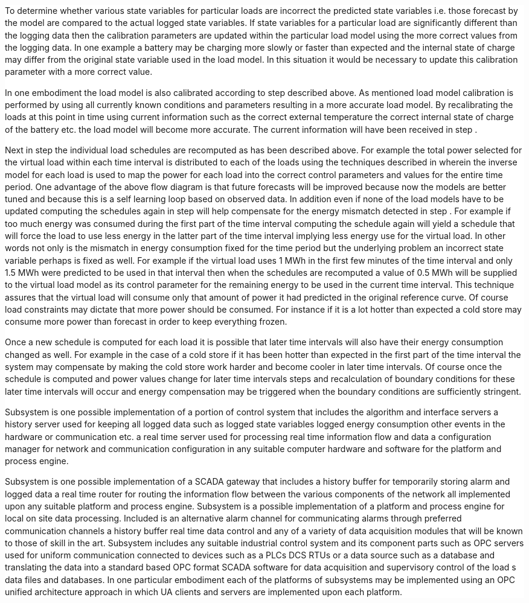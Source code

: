To determine whether various state variables for particular loads are incorrect the predicted state variables i.e. those forecast by the model are compared to the actual logged state variables. If state variables for a particular load are significantly different than the logging data then the calibration parameters are updated within the particular load model using the more correct values from the logging data. In one example a battery may be charging more slowly or faster than expected and the internal state of charge may differ from the original state variable used in the load model. In this situation it would be necessary to update this calibration parameter with a more correct value.

In one embodiment the load model is also calibrated according to step described above. As mentioned load model calibration is performed by using all currently known conditions and parameters resulting in a more accurate load model. By recalibrating the loads at this point in time using current information such as the correct external temperature the correct internal state of charge of the battery etc. the load model will become more accurate. The current information will have been received in step .

Next in step the individual load schedules are recomputed as has been described above. For example the total power selected for the virtual load within each time interval is distributed to each of the loads using the techniques described in wherein the inverse model for each load is used to map the power for each load into the correct control parameters and values for the entire time period. One advantage of the above flow diagram is that future forecasts will be improved because now the models are better tuned and because this is a self learning loop based on observed data. In addition even if none of the load models have to be updated computing the schedules again in step will help compensate for the energy mismatch detected in step . For example if too much energy was consumed during the first part of the time interval computing the schedule again will yield a schedule that will force the load to use less energy in the latter part of the time interval implying less energy use for the virtual load. In other words not only is the mismatch in energy consumption fixed for the time period but the underlying problem an incorrect state variable perhaps is fixed as well. For example if the virtual load uses 1 MWh in the first few minutes of the time interval and only 1.5 MWh were predicted to be used in that interval then when the schedules are recomputed a value of 0.5 MWh will be supplied to the virtual load model as its control parameter for the remaining energy to be used in the current time interval. This technique assures that the virtual load will consume only that amount of power it had predicted in the original reference curve. Of course load constraints may dictate that more power should be consumed. For instance if it is a lot hotter than expected a cold store may consume more power than forecast in order to keep everything frozen.

Once a new schedule is computed for each load it is possible that later time intervals will also have their energy consumption changed as well. For example in the case of a cold store if it has been hotter than expected in the first part of the time interval the system may compensate by making the cold store work harder and become cooler in later time intervals. Of course once the schedule is computed and power values change for later time intervals steps and recalculation of boundary conditions for these later time intervals will occur and energy compensation may be triggered when the boundary conditions are sufficiently stringent.

Subsystem is one possible implementation of a portion of control system that includes the algorithm and interface servers a history server used for keeping all logged data such as logged state variables logged energy consumption other events in the hardware or communication etc. a real time server used for processing real time information flow and data a configuration manager for network and communication configuration in any suitable computer hardware and software for the platform and process engine.

Subsystem is one possible implementation of a SCADA gateway that includes a history buffer for temporarily storing alarm and logged data a real time router for routing the information flow between the various components of the network all implemented upon any suitable platform and process engine. Subsystem is a possible implementation of a platform and process engine for local on site data processing. Included is an alternative alarm channel for communicating alarms through preferred communication channels a history buffer real time data control and any of a variety of data acquisition modules that will be known to those of skill in the art. Subsystem includes any suitable industrial control system and its component parts such as OPC servers used for uniform communication connected to devices such as a PLCs DCS RTUs or a data source such as a database and translating the data into a standard based OPC format SCADA software for data acquisition and supervisory control of the load s data files and databases. In one particular embodiment each of the platforms of subsystems may be implemented using an OPC unified architecture approach in which UA clients and servers are implemented upon each platform.

